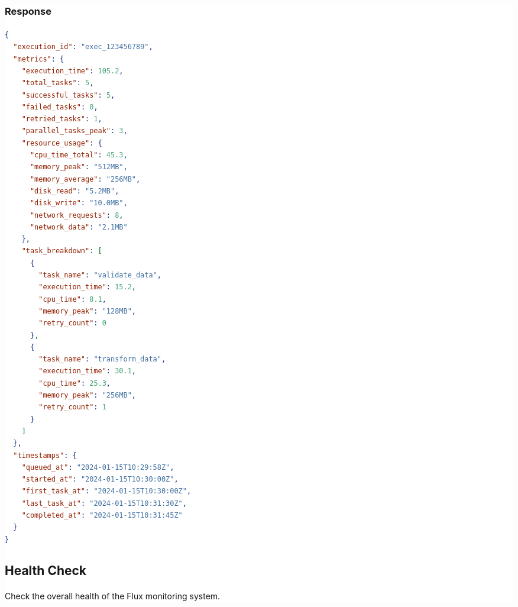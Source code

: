 ### Response
```json
{
  "execution_id": "exec_123456789",
  "metrics": {
    "execution_time": 105.2,
    "total_tasks": 5,
    "successful_tasks": 5,
    "failed_tasks": 0,
    "retried_tasks": 1,
    "parallel_tasks_peak": 3,
    "resource_usage": {
      "cpu_time_total": 45.3,
      "memory_peak": "512MB",
      "memory_average": "256MB",
      "disk_read": "5.2MB",
      "disk_write": "10.0MB",
      "network_requests": 8,
      "network_data": "2.1MB"
    },
    "task_breakdown": [
      {
        "task_name": "validate_data",
        "execution_time": 15.2,
        "cpu_time": 8.1,
        "memory_peak": "128MB",
        "retry_count": 0
      },
      {
        "task_name": "transform_data",
        "execution_time": 30.1,
        "cpu_time": 25.3,
        "memory_peak": "256MB",
        "retry_count": 1
      }
    ]
  },
  "timestamps": {
    "queued_at": "2024-01-15T10:29:58Z",
    "started_at": "2024-01-15T10:30:00Z",
    "first_task_at": "2024-01-15T10:30:00Z",
    "last_task_at": "2024-01-15T10:31:30Z",
    "completed_at": "2024-01-15T10:31:45Z"
  }
}
```

## Health Check

Check the overall health of the Flux monitoring system.

